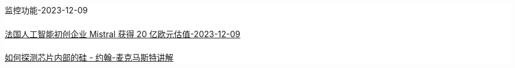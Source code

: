 监控功能-2023-12-09</a><br/><br/><a target=_blank rel=nofollow href="https://www.ft.com/content/ea29ddf8-91cb-45e8-86a0-f501ab7ad9bb" >法国人工智能初创企业 Mistral 获得 20 亿欧元估值-2023-12-09</a><br/><br/><a target=_blank rel=nofollow href="https://www.youtube.com/watch?v=j2YGHZG1bLY" >如何探测芯片内部的硅 - 约翰-麦克马斯特讲解
